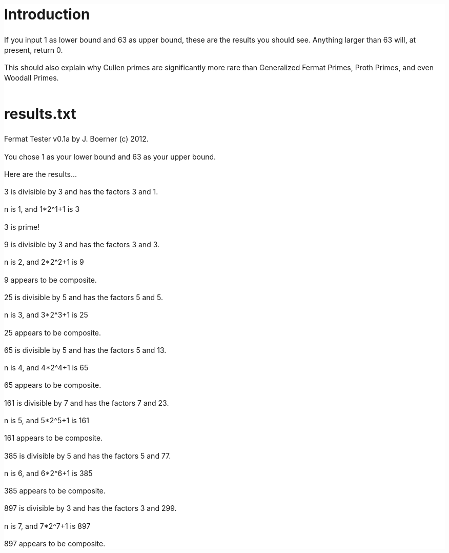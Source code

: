 # Introduction #

If you input 1 as lower bound and 63 as upper bound, these are the results you should see. Anything larger than 63 will, at present, return 0.

This should also explain why Cullen primes are significantly more rare than Generalized Fermat Primes, Proth Primes, and even Woodall Primes.

# results.txt #

Fermat Tester v0.1a by J. Boerner (c) 2012.

You chose 1 as your lower bound and 63 as your upper bound.

Here are the results...

3 is divisible by 3 and has the factors 3 and 1.

n is 1, and 1\*2^1+1 is 3

3 is prime!


9 is divisible by 3 and has the factors 3 and 3.

n is 2, and 2\*2^2+1 is 9

9 appears to be composite.


25 is divisible by 5 and has the factors 5 and 5.

n is 3, and 3\*2^3+1 is 25

25 appears to be composite.


65 is divisible by 5 and has the factors 5 and 13.

n is 4, and 4\*2^4+1 is 65

65 appears to be composite.


161 is divisible by 7 and has the factors 7 and 23.

n is 5, and 5\*2^5+1 is 161

161 appears to be composite.


385 is divisible by 5 and has the factors 5 and 77.

n is 6, and 6\*2^6+1 is 385

385 appears to be composite.


897 is divisible by 3 and has the factors 3 and 299.

n is 7, and 7\*2^7+1 is 897

897 appears to be composite.
